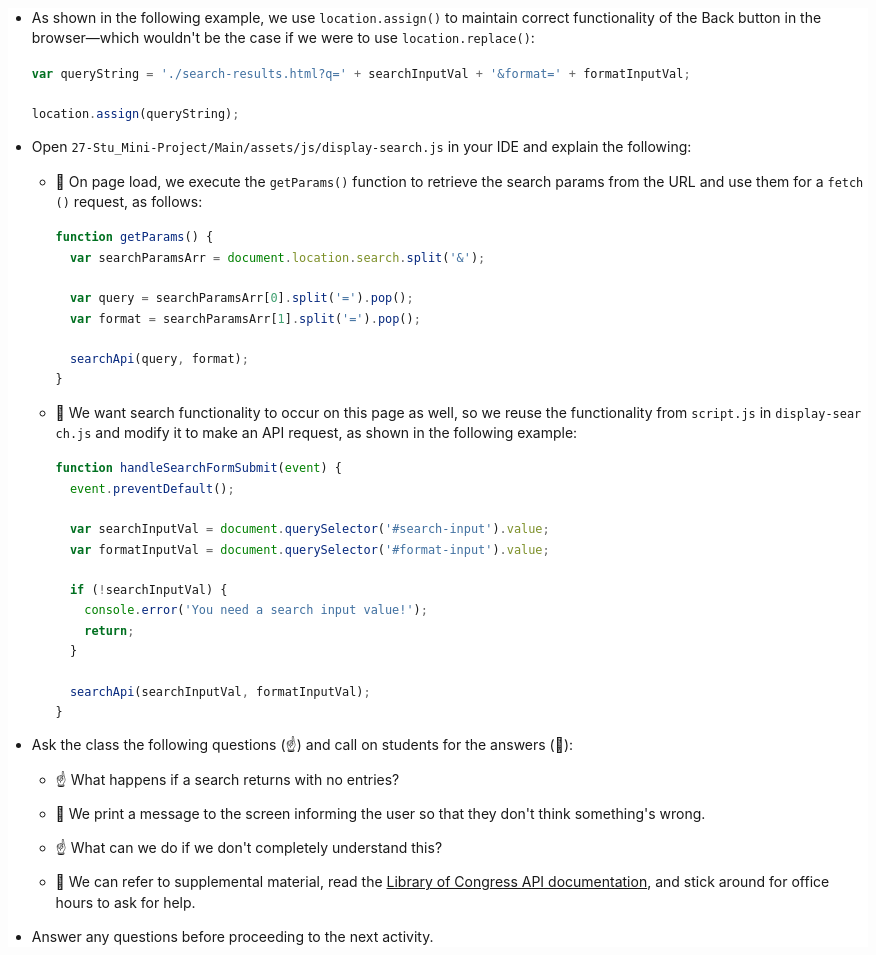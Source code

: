   * As shown in the following example, we use `location.assign()` to maintain correct functionality of the Back button in the browser&mdash;which wouldn't be the case if we were to use `location.replace()`:

    ```js
    var queryString = './search-results.html?q=' + searchInputVal + '&format=' + formatInputVal;

    location.assign(queryString);
    ```

* Open `27-Stu_Mini-Project/Main/assets/js/display-search.js` in your IDE and explain the following: 

  * 🔑 On page load, we execute the `getParams()` function to retrieve the search params from the URL and use them for a `fetch()` request, as follows:

    ```js
    function getParams() {
      var searchParamsArr = document.location.search.split('&');

      var query = searchParamsArr[0].split('=').pop();
      var format = searchParamsArr[1].split('=').pop();

      searchApi(query, format);
    }
    ```

  * 🔑 We want search functionality to occur on this page as well, so we reuse the functionality from `script.js` in `display-search.js` and modify it to make an API request, as shown in the following example:

    ```js
    function handleSearchFormSubmit(event) {
      event.preventDefault();

      var searchInputVal = document.querySelector('#search-input').value;
      var formatInputVal = document.querySelector('#format-input').value;

      if (!searchInputVal) {
        console.error('You need a search input value!');
        return;
      }

      searchApi(searchInputVal, formatInputVal);
    }
    ```

* Ask the class the following questions (☝️) and call on students for the answers (🙋):

  * ☝️ What happens if a search returns with no entries?

  * 🙋 We print a message to the screen informing the user so that they don't think something's wrong.

  * ☝️ What can we do if we don't completely understand this?

  * 🙋 We can refer to supplemental material, read the [Library of Congress API documentation](https://libraryofcongress.github.io/data-exploration/), and stick around for office hours to ask for help.

* Answer any questions before proceeding to the next activity.
